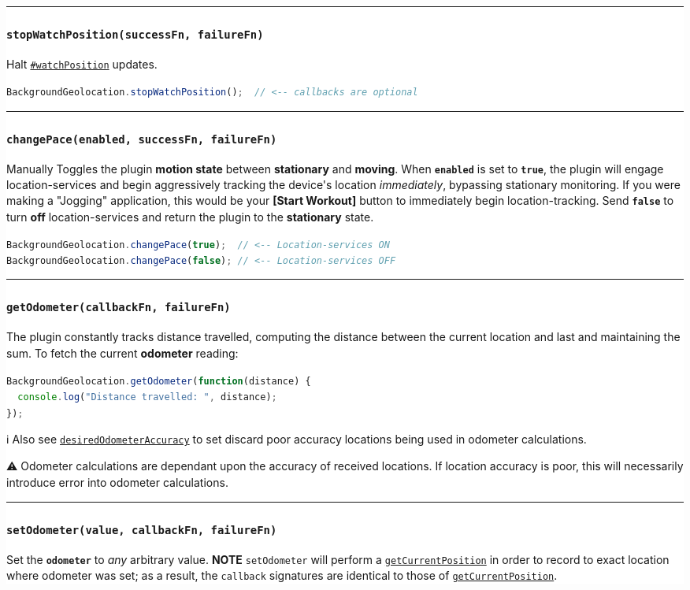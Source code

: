 ------------------------------------------------------------------------------


### `stopWatchPosition(successFn, failureFn)`

Halt [`#watchPosition`](watchpositionsuccessfn-failurefn-options) updates.

```javascript
BackgroundGeolocation.stopWatchPosition();  // <-- callbacks are optional
```

------------------------------------------------------------------------------


### `changePace(enabled, successFn, failureFn)`

Manually Toggles the plugin **motion state** between **stationary** and **moving**.  When **`enabled`** is set to **`true`**, the plugin will engage location-services and begin aggressively tracking the device's location *immediately*, bypassing stationary monitoring.  If you were making a "Jogging" application, this would be your **[Start Workout]** button to immediately begin location-tracking.  Send **`false`** to turn **off** location-services and return the plugin to the **stationary** state.

```javascript
BackgroundGeolocation.changePace(true);  // <-- Location-services ON
BackgroundGeolocation.changePace(false); // <-- Location-services OFF
```

------------------------------------------------------------------------------


### `getOdometer(callbackFn, failureFn)`

The plugin constantly tracks distance travelled, computing the distance between the current location and last and maintaining the sum.  To fetch the current **odometer** reading:

```javascript
BackgroundGeolocation.getOdometer(function(distance) {
  console.log("Distance travelled: ", distance);
});
```

:information_source: Also see [`desiredOdometerAccuracy`](config-integer-desiredodometeraccuracy-100) to set discard poor accuracy locations being used in odometer calculations.

:warning: Odometer calculations are dependant upon the accuracy of received locations.  If location accuracy is poor, this will necessarily introduce error into odometer calculations.

------------------------------------------------------------------------------


### `setOdometer(value, callbackFn, failureFn)`

Set the **`odometer`** to *any* arbitrary value.  **NOTE** `setOdometer` will perform a [`getCurrentPosition`](#getcurrentpositionsuccessfn-failurefn-options) in order to record to exact location where odometer was set; as a result, the `callback` signatures are identical to those of [`getCurrentPosition`](#getcurrentpositionsuccessfn-failurefn-options).
